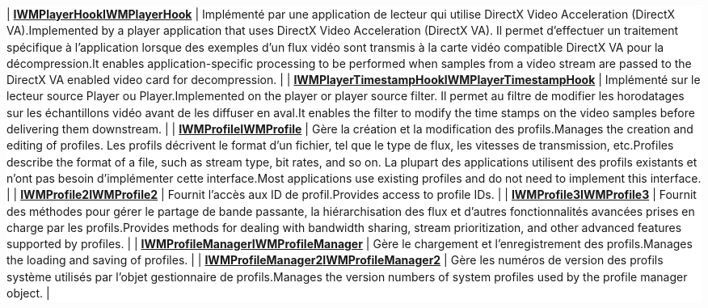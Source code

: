 | [<span data-ttu-id="eba98-219">**IWMPlayerHook**</span><span class="sxs-lookup"><span data-stu-id="eba98-219">**IWMPlayerHook**</span></span>](/previous-versions/windows/desktop/api/wmsdkidl/nn-wmsdkidl-iwmplayerhook)                             | <span data-ttu-id="eba98-220">Implémenté par une application de lecteur qui utilise DirectX Video Acceleration (DirectX VA).</span><span class="sxs-lookup"><span data-stu-id="eba98-220">Implemented by a player application that uses DirectX Video Acceleration (DirectX VA).</span></span> <span data-ttu-id="eba98-221">Il permet d’effectuer un traitement spécifique à l’application lorsque des exemples d’un flux vidéo sont transmis à la carte vidéo compatible DirectX VA pour la décompression.</span><span class="sxs-lookup"><span data-stu-id="eba98-221">It enables application-specific processing to be performed when samples from a video stream are passed to the DirectX VA enabled video card for decompression.</span></span>             |
| [<span data-ttu-id="eba98-222">**IWMPlayerTimestampHook**</span><span class="sxs-lookup"><span data-stu-id="eba98-222">**IWMPlayerTimestampHook**</span></span>](/previous-versions/windows/desktop/api/wmdxva/nn-wmdxva-iwmplayertimestamphook)           | <span data-ttu-id="eba98-223">Implémenté sur le lecteur source Player ou Player.</span><span class="sxs-lookup"><span data-stu-id="eba98-223">Implemented on the player or player source filter.</span></span> <span data-ttu-id="eba98-224">Il permet au filtre de modifier les horodatages sur les échantillons vidéo avant de les diffuser en aval.</span><span class="sxs-lookup"><span data-stu-id="eba98-224">It enables the filter to modify the time stamps on the video samples before delivering them downstream.</span></span>                                                                                                        |
| [<span data-ttu-id="eba98-225">**IWMProfile**</span><span class="sxs-lookup"><span data-stu-id="eba98-225">**IWMProfile**</span></span>](iwmprofile.md)                                   | <span data-ttu-id="eba98-226">Gère la création et la modification des profils.</span><span class="sxs-lookup"><span data-stu-id="eba98-226">Manages the creation and editing of profiles.</span></span> <span data-ttu-id="eba98-227">Les profils décrivent le format d’un fichier, tel que le type de flux, les vitesses de transmission, etc.</span><span class="sxs-lookup"><span data-stu-id="eba98-227">Profiles describe the format of a file, such as stream type, bit rates, and so on.</span></span> <span data-ttu-id="eba98-228">La plupart des applications utilisent des profils existants et n’ont pas besoin d’implémenter cette interface.</span><span class="sxs-lookup"><span data-stu-id="eba98-228">Most applications use existing profiles and do not need to implement this interface.</span></span>                                             |
| [<span data-ttu-id="eba98-229">**IWMProfile2**</span><span class="sxs-lookup"><span data-stu-id="eba98-229">**IWMProfile2**</span></span>](/previous-versions/windows/desktop/api/wmsdkidl/nn-wmsdkidl-iwmprofile2)                                 | <span data-ttu-id="eba98-230">Fournit l’accès aux ID de profil.</span><span class="sxs-lookup"><span data-stu-id="eba98-230">Provides access to profile IDs.</span></span>                                                                                                                                                                                                                                   |
| [<span data-ttu-id="eba98-231">**IWMProfile3**</span><span class="sxs-lookup"><span data-stu-id="eba98-231">**IWMProfile3**</span></span>](/previous-versions/windows/desktop/api/wmsdkidl/nn-wmsdkidl-iwmprofile3)                                 | <span data-ttu-id="eba98-232">Fournit des méthodes pour gérer le partage de bande passante, la hiérarchisation des flux et d’autres fonctionnalités avancées prises en charge par les profils.</span><span class="sxs-lookup"><span data-stu-id="eba98-232">Provides methods for dealing with bandwidth sharing, stream prioritization, and other advanced features supported by profiles.</span></span>                                                                                                                                    |
| [<span data-ttu-id="eba98-233">**IWMProfileManager**</span><span class="sxs-lookup"><span data-stu-id="eba98-233">**IWMProfileManager**</span></span>](/previous-versions/windows/desktop/api/wmsdkidl/nn-wmsdkidl-iwmprofilemanager)                     | <span data-ttu-id="eba98-234">Gère le chargement et l’enregistrement des profils.</span><span class="sxs-lookup"><span data-stu-id="eba98-234">Manages the loading and saving of profiles.</span></span>                                                                                                                                                                                                                       |
| [<span data-ttu-id="eba98-235">**IWMProfileManager2**</span><span class="sxs-lookup"><span data-stu-id="eba98-235">**IWMProfileManager2**</span></span>](/previous-versions/windows/desktop/api/wmsdkidl/nn-wmsdkidl-iwmprofilemanager2)                   | <span data-ttu-id="eba98-236">Gère les numéros de version des profils système utilisés par l’objet gestionnaire de profils.</span><span class="sxs-lookup"><span data-stu-id="eba98-236">Manages the version numbers of system profiles used by the profile manager object.</span></span>                                                                                                                                                                                |